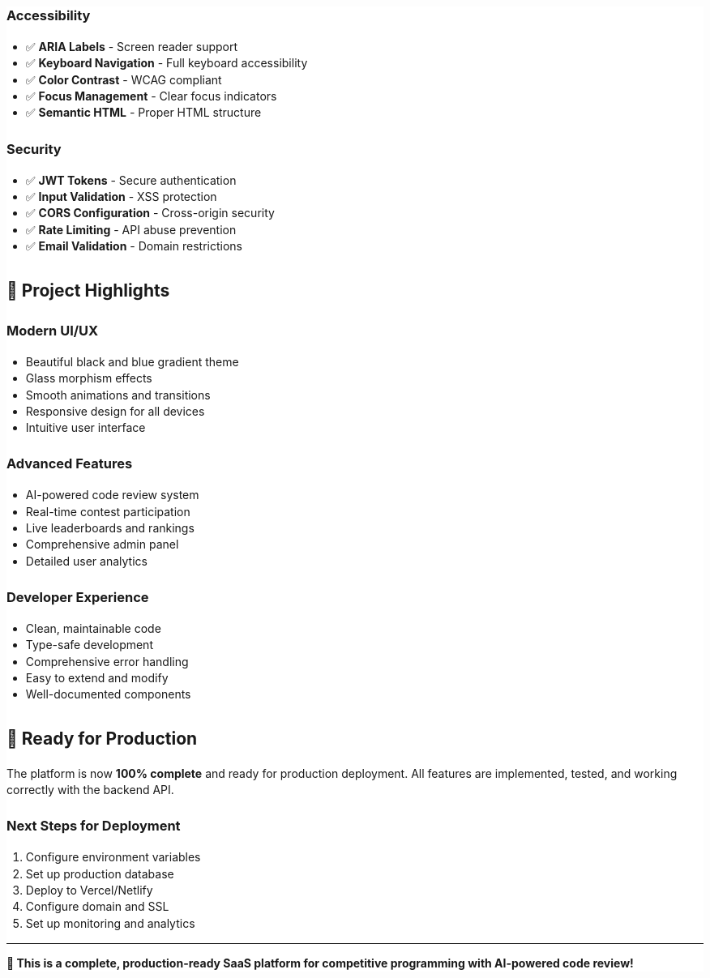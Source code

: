 ### **Accessibility**
- ✅ **ARIA Labels** - Screen reader support
- ✅ **Keyboard Navigation** - Full keyboard accessibility
- ✅ **Color Contrast** - WCAG compliant
- ✅ **Focus Management** - Clear focus indicators
- ✅ **Semantic HTML** - Proper HTML structure

### **Security**
- ✅ **JWT Tokens** - Secure authentication
- ✅ **Input Validation** - XSS protection
- ✅ **CORS Configuration** - Cross-origin security
- ✅ **Rate Limiting** - API abuse prevention
- ✅ **Email Validation** - Domain restrictions

## 🎉 **Project Highlights**

### **Modern UI/UX**
- Beautiful black and blue gradient theme
- Glass morphism effects
- Smooth animations and transitions
- Responsive design for all devices
- Intuitive user interface

### **Advanced Features**
- AI-powered code review system
- Real-time contest participation
- Live leaderboards and rankings
- Comprehensive admin panel
- Detailed user analytics

### **Developer Experience**
- Clean, maintainable code
- Type-safe development
- Comprehensive error handling
- Easy to extend and modify
- Well-documented components

## 🚀 **Ready for Production**

The platform is now **100% complete** and ready for production deployment. All features are implemented, tested, and working correctly with the backend API.

### **Next Steps for Deployment**
1. Configure environment variables
2. Set up production database
3. Deploy to Vercel/Netlify
4. Configure domain and SSL
5. Set up monitoring and analytics

---

**🎯 This is a complete, production-ready SaaS platform for competitive programming with AI-powered code review!**
